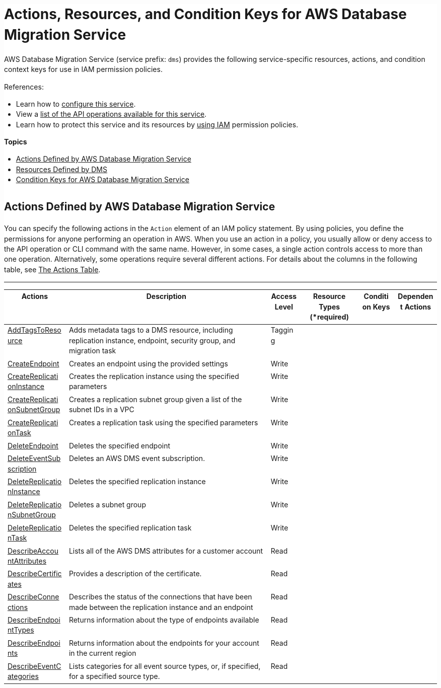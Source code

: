 # Actions, Resources, and Condition Keys for AWS Database Migration Service<a name="list_awsdatabasemigrationservice"></a>

AWS Database Migration Service \(service prefix: `dms`\) provides the following service\-specific resources, actions, and condition context keys for use in IAM permission policies\.

References:
+ Learn how to [configure this service](http://docs.aws.amazon.com/dms/latest/userguide/)\.
+ View a [list of the API operations available for this service](http://docs.aws.amazon.com/dms/latest/APIReference/)\.
+ Learn how to protect this service and its resources by [using IAM](http://docs.aws.amazon.com/dms/latest/userguide/CHAP_Security.IAMPermissions.html) permission policies\.

**Topics**
+ [Actions Defined by AWS Database Migration Service](#awsdatabasemigrationservice-actions-as-permissions)
+ [Resources Defined by DMS](#awsdatabasemigrationservice-resources-for-iam-policies)
+ [Condition Keys for AWS Database Migration Service](#awsdatabasemigrationservice-policy-keys)

## Actions Defined by AWS Database Migration Service<a name="awsdatabasemigrationservice-actions-as-permissions"></a>

You can specify the following actions in the `Action` element of an IAM policy statement\. By using policies, you define the permissions for anyone performing an operation in AWS\. When you use an action in a policy, you usually allow or deny access to the API operation or CLI command with the same name\. However, in some cases, a single action controls access to more than one operation\. Alternatively, some operations require several different actions\. For details about the columns in the following table, see [The Actions Table](reference_policies_actions-resources-contextkeys.md#actions_table)\.


****  

| Actions | Description | Access Level | Resource Types \(\*required\) | Condition Keys | Dependent Actions | 
| --- | --- | --- | --- | --- | --- | 
| [AddTagsToResource](http://docs.aws.amazon.com/dms/latest/APIReference/API_AddTagsToResource.html) | Adds metadata tags to a DMS resource, including replication instance, endpoint, security group, and migration task | Tagging |  |  |  | 
| [CreateEndpoint](http://docs.aws.amazon.com/dms/latest/APIReference/API_CreateEndpoint.html) | Creates an endpoint using the provided settings | Write |  |  |  | 
| [CreateReplicationInstance](http://docs.aws.amazon.com/dms/latest/APIReference/API_CreateReplicationInstance.html) | Creates the replication instance using the specified parameters | Write |  |  |  | 
| [CreateReplicationSubnetGroup](http://docs.aws.amazon.com/dms/latest/APIReference/API_CreateReplicationSubnetGroup.html) | Creates a replication subnet group given a list of the subnet IDs in a VPC | Write |  |  |  | 
| [CreateReplicationTask](http://docs.aws.amazon.com/dms/latest/APIReference/API_CreateReplicationTask.html) | Creates a replication task using the specified parameters | Write |  |  |  | 
| [DeleteEndpoint](http://docs.aws.amazon.com/dms/latest/APIReference/API_DeleteEndpoint.html) | Deletes the specified endpoint | Write |  |  |  | 
| [DeleteEventSubscription](http://docs.aws.amazon.com/dms/latest/APIReference/API_DeleteEventSubscription.html) | Deletes an AWS DMS event subscription\. | Write |  |  |  | 
| [DeleteReplicationInstance](http://docs.aws.amazon.com/dms/latest/APIReference/API_DeleteReplicationInstance.html) | Deletes the specified replication instance | Write |  |  |  | 
| [DeleteReplicationSubnetGroup](http://docs.aws.amazon.com/dms/latest/APIReference/API_DeleteReplicationSubnetGroup.html) | Deletes a subnet group | Write |  |  |  | 
| [DeleteReplicationTask](http://docs.aws.amazon.com/dms/latest/APIReference/API_DeleteReplicationTask.html) | Deletes the specified replication task | Write |  |  |  | 
| [DescribeAccountAttributes](http://docs.aws.amazon.com/dms/latest/APIReference/API_DescribeAccountAttributes.html) | Lists all of the AWS DMS attributes for a customer account | Read |  |  |  | 
| [DescribeCertificates](http://docs.aws.amazon.com/dms/latest/APIReference/API_DescribeCertificates.html) | Provides a description of the certificate\. | Read |  |  |  | 
| [DescribeConnections](http://docs.aws.amazon.com/dms/latest/APIReference/API_DescribeConnections.html) | Describes the status of the connections that have been made between the replication instance and an endpoint | Read |  |  |  | 
| [DescribeEndpointTypes](http://docs.aws.amazon.com/dms/latest/APIReference/API_DescribeEndpointTypes.html) | Returns information about the type of endpoints available | Read |  |  |  | 
| [DescribeEndpoints](http://docs.aws.amazon.com/dms/latest/APIReference/API_DescribeEndpoints.html) | Returns information about the endpoints for your account in the current region | Read |  |  |  | 
| [DescribeEventCategories](http://docs.aws.amazon.com/dms/latest/APIReference/API_DescribeEventCategories.html) | Lists categories for all event source types, or, if specified, for a specified source type\.  | Read |  |  |  | 